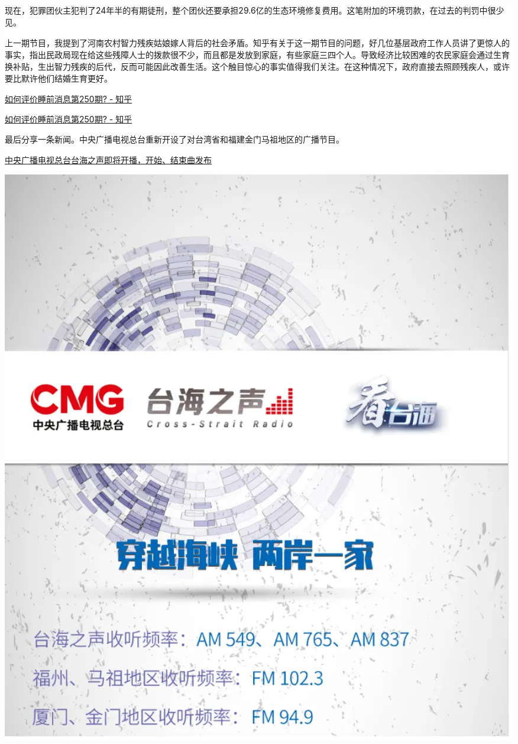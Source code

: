 现在，犯罪团伙主犯判了24年半的有期徒刑，整个团伙还要承担29.6亿的生态环境修复费用。这笔附加的环境罚款，在过去的判罚中很少见。

上一期节目，我提到了河南农村智力残疾姑娘嫁人背后的社会矛盾。知乎有关于这一期节目的问题，好几位基层政府工作人员讲了更惊人的事实，指出民政局现在给这些残障人士的拨款很不少，而且都是发放到家庭，有些家庭三四个人。导致经济比较困难的农民家庭会通过生育换补贴，生出智力残疾的后代，反而可能因此改善生活。这个触目惊心的事实值得我们关注。在这种情况下，政府直接去照顾残疾人，或许要比默许他们结婚生育更好。

[如何评价睡前消息第250期? - 知乎](https://www.zhihu.com/question/449743438/answer/1789612414)

[如何评价睡前消息第250期? - 知乎](https://www.zhihu.com/question/449743438/answer/1790333042)

最后分享一条新闻。中央广播电视总台重新开设了对台湾省和福建金门马祖地区的广播节目。

[中央广播电视总台台海之声即将开播，开始、结束曲发布](https://www.guancha.cn/politics/2021_03_20_584716.shtml)

![](/images/btnews/0201_0300/0251/image19.webp)
